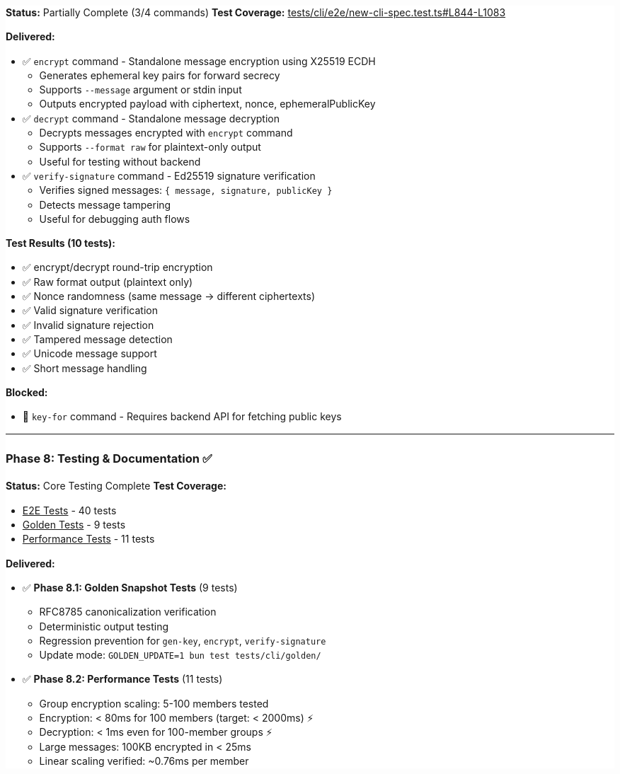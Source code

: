 **Status:** Partially Complete (3/4 commands)
**Test Coverage:** [tests/cli/e2e/new-cli-spec.test.ts#L844-L1083](../tests/cli/e2e/new-cli-spec.test.ts#L844-L1083)

**Delivered:**
- ✅ `encrypt` command - Standalone message encryption using X25519 ECDH
  - Generates ephemeral key pairs for forward secrecy
  - Supports `--message` argument or stdin input
  - Outputs encrypted payload with ciphertext, nonce, ephemeralPublicKey
- ✅ `decrypt` command - Standalone message decryption
  - Decrypts messages encrypted with `encrypt` command
  - Supports `--format raw` for plaintext-only output
  - Useful for testing without backend
- ✅ `verify-signature` command - Ed25519 signature verification
  - Verifies signed messages: `{ message, signature, publicKey }`
  - Detects message tampering
  - Useful for debugging auth flows

**Test Results (10 tests):**
- ✅ encrypt/decrypt round-trip encryption
- ✅ Raw format output (plaintext only)
- ✅ Nonce randomness (same message → different ciphertexts)
- ✅ Valid signature verification
- ✅ Invalid signature rejection
- ✅ Tampered message detection
- ✅ Unicode message support
- ✅ Short message handling

**Blocked:**
- 🔄 `key-for` command - Requires backend API for fetching public keys

---

### Phase 8: Testing & Documentation ✅

**Status:** Core Testing Complete
**Test Coverage:**
- [E2E Tests](../tests/cli/e2e/new-cli-spec.test.ts) - 40 tests
- [Golden Tests](../tests/cli/golden/golden-snapshot.test.ts) - 9 tests
- [Performance Tests](../tests/cli/performance/group-encryption-performance.test.ts) - 11 tests

**Delivered:**
- ✅ **Phase 8.1: Golden Snapshot Tests** (9 tests)
  - RFC8785 canonicalization verification
  - Deterministic output testing
  - Regression prevention for `gen-key`, `encrypt`, `verify-signature`
  - Update mode: `GOLDEN_UPDATE=1 bun test tests/cli/golden/`

- ✅ **Phase 8.2: Performance Tests** (11 tests)
  - Group encryption scaling: 5-100 members tested
  - Encryption: < 80ms for 100 members (target: < 2000ms) ⚡
  - Decryption: < 1ms even for 100-member groups ⚡
  - Large messages: 100KB encrypted in < 25ms
  - Linear scaling verified: ~0.76ms per member
